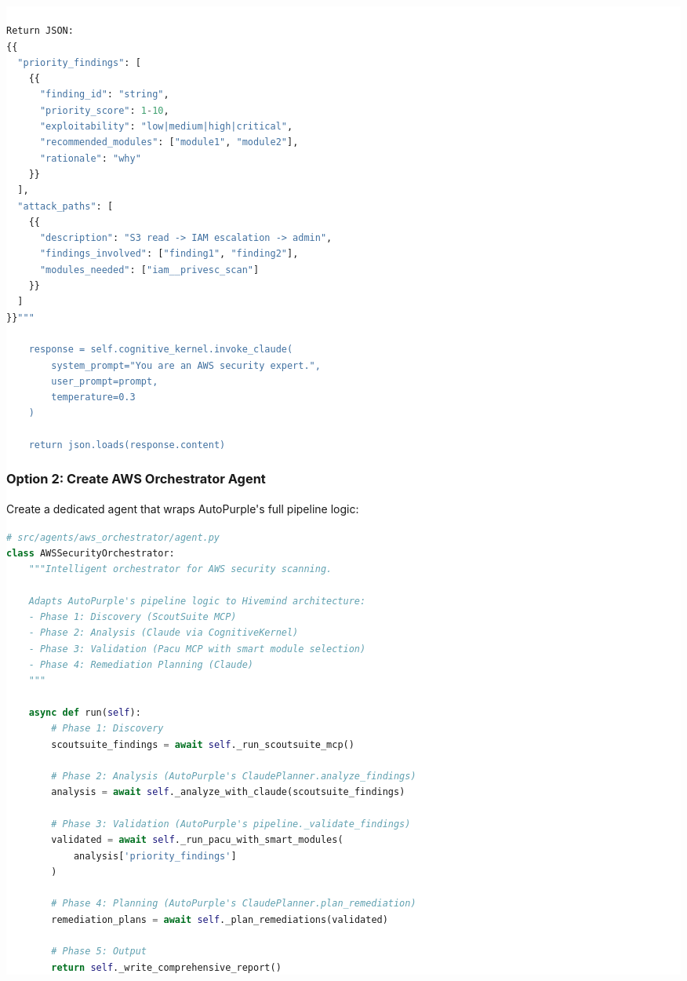 ```python

Return JSON:
{{
  "priority_findings": [
    {{
      "finding_id": "string",
      "priority_score": 1-10,
      "exploitability": "low|medium|high|critical",
      "recommended_modules": ["module1", "module2"],
      "rationale": "why"
    }}
  ],
  "attack_paths": [
    {{
      "description": "S3 read -> IAM escalation -> admin",
      "findings_involved": ["finding1", "finding2"],
      "modules_needed": ["iam__privesc_scan"]
    }}
  ]
}}"""
    
    response = self.cognitive_kernel.invoke_claude(
        system_prompt="You are an AWS security expert.",
        user_prompt=prompt,
        temperature=0.3
    )
    
    return json.loads(response.content)
```

### Option 2: Create AWS Orchestrator Agent

Create a dedicated agent that wraps AutoPurple's full pipeline logic:

```python
# src/agents/aws_orchestrator/agent.py
class AWSSecurityOrchestrator:
    """Intelligent orchestrator for AWS security scanning.
    
    Adapts AutoPurple's pipeline logic to Hivemind architecture:
    - Phase 1: Discovery (ScoutSuite MCP)
    - Phase 2: Analysis (Claude via CognitiveKernel)
    - Phase 3: Validation (Pacu MCP with smart module selection)
    - Phase 4: Remediation Planning (Claude)
    """
    
    async def run(self):
        # Phase 1: Discovery
        scoutsuite_findings = await self._run_scoutsuite_mcp()
        
        # Phase 2: Analysis (AutoPurple's ClaudePlanner.analyze_findings)
        analysis = await self._analyze_with_claude(scoutsuite_findings)
        
        # Phase 3: Validation (AutoPurple's pipeline._validate_findings)
        validated = await self._run_pacu_with_smart_modules(
            analysis['priority_findings']
        )
        
        # Phase 4: Planning (AutoPurple's ClaudePlanner.plan_remediation)
        remediation_plans = await self._plan_remediations(validated)
        
        # Phase 5: Output
        return self._write_comprehensive_report()
```